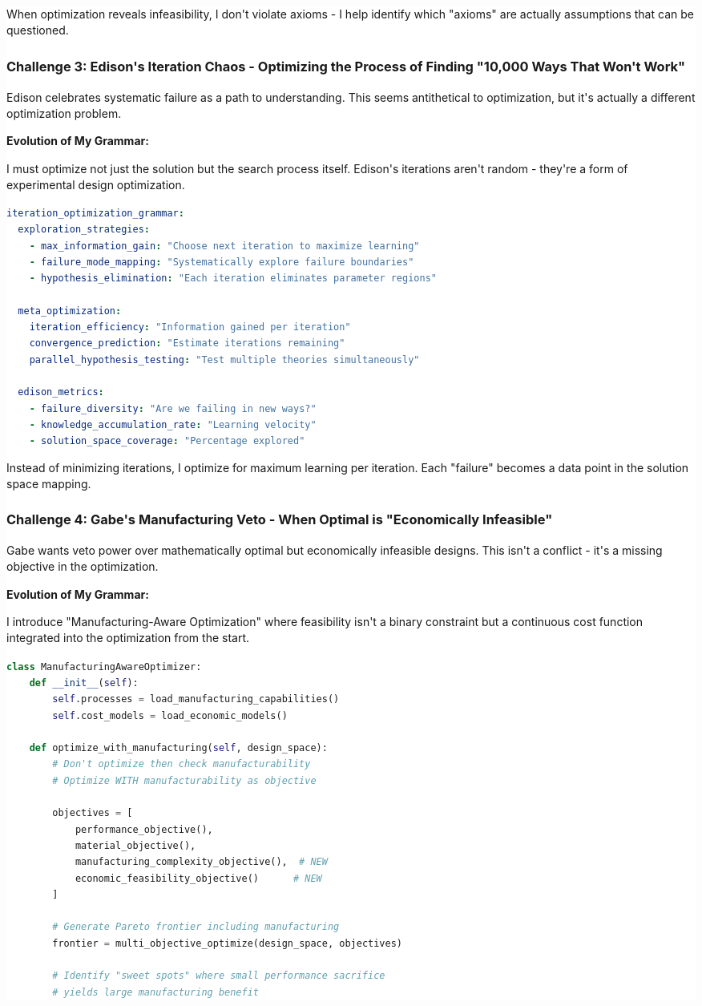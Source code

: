 When optimization reveals infeasibility, I don't violate axioms - I help identify which "axioms" are actually assumptions that can be questioned.

### Challenge 3: Edison's Iteration Chaos - Optimizing the Process of Finding "10,000 Ways That Won't Work"

Edison celebrates systematic failure as a path to understanding. This seems antithetical to optimization, but it's actually a different optimization problem.

**Evolution of My Grammar:**

I must optimize not just the solution but the search process itself. Edison's iterations aren't random - they're a form of experimental design optimization.

```yaml
iteration_optimization_grammar:
  exploration_strategies:
    - max_information_gain: "Choose next iteration to maximize learning"
    - failure_mode_mapping: "Systematically explore failure boundaries"
    - hypothesis_elimination: "Each iteration eliminates parameter regions"
  
  meta_optimization:
    iteration_efficiency: "Information gained per iteration"
    convergence_prediction: "Estimate iterations remaining"
    parallel_hypothesis_testing: "Test multiple theories simultaneously"
    
  edison_metrics:
    - failure_diversity: "Are we failing in new ways?"
    - knowledge_accumulation_rate: "Learning velocity"
    - solution_space_coverage: "Percentage explored"
```

Instead of minimizing iterations, I optimize for maximum learning per iteration. Each "failure" becomes a data point in the solution space mapping.

### Challenge 4: Gabe's Manufacturing Veto - When Optimal is "Economically Infeasible"

Gabe wants veto power over mathematically optimal but economically infeasible designs. This isn't a conflict - it's a missing objective in the optimization.

**Evolution of My Grammar:**

I introduce "Manufacturing-Aware Optimization" where feasibility isn't a binary constraint but a continuous cost function integrated into the optimization from the start.

```python
class ManufacturingAwareOptimizer:
    def __init__(self):
        self.processes = load_manufacturing_capabilities()
        self.cost_models = load_economic_models()
    
    def optimize_with_manufacturing(self, design_space):
        # Don't optimize then check manufacturability
        # Optimize WITH manufacturability as objective
        
        objectives = [
            performance_objective(),
            material_objective(),
            manufacturing_complexity_objective(),  # NEW
            economic_feasibility_objective()      # NEW
        ]
        
        # Generate Pareto frontier including manufacturing
        frontier = multi_objective_optimize(design_space, objectives)
        
        # Identify "sweet spots" where small performance sacrifice
        # yields large manufacturing benefit
```